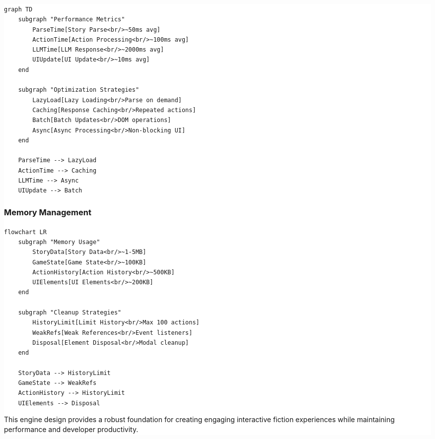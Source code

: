 ```mermaid
graph TD
    subgraph "Performance Metrics"
        ParseTime[Story Parse<br/>~50ms avg]
        ActionTime[Action Processing<br/>~100ms avg]
        LLMTime[LLM Response<br/>~2000ms avg]
        UIUpdate[UI Update<br/>~10ms avg]
    end
    
    subgraph "Optimization Strategies"
        LazyLoad[Lazy Loading<br/>Parse on demand]
        Caching[Response Caching<br/>Repeated actions]
        Batch[Batch Updates<br/>DOM operations]
        Async[Async Processing<br/>Non-blocking UI]
    end
    
    ParseTime --> LazyLoad
    ActionTime --> Caching
    LLMTime --> Async
    UIUpdate --> Batch
```

### Memory Management

```mermaid
flowchart LR
    subgraph "Memory Usage"
        StoryData[Story Data<br/>~1-5MB]
        GameState[Game State<br/>~100KB]
        ActionHistory[Action History<br/>~500KB]
        UIElements[UI Elements<br/>~200KB]
    end
    
    subgraph "Cleanup Strategies"
        HistoryLimit[Limit History<br/>Max 100 actions]
        WeakRefs[Weak References<br/>Event listeners]
        Disposal[Element Disposal<br/>Modal cleanup]
    end
    
    StoryData --> HistoryLimit
    GameState --> WeakRefs
    ActionHistory --> HistoryLimit
    UIElements --> Disposal
```

This engine design provides a robust foundation for creating engaging interactive fiction experiences while maintaining performance and developer productivity.